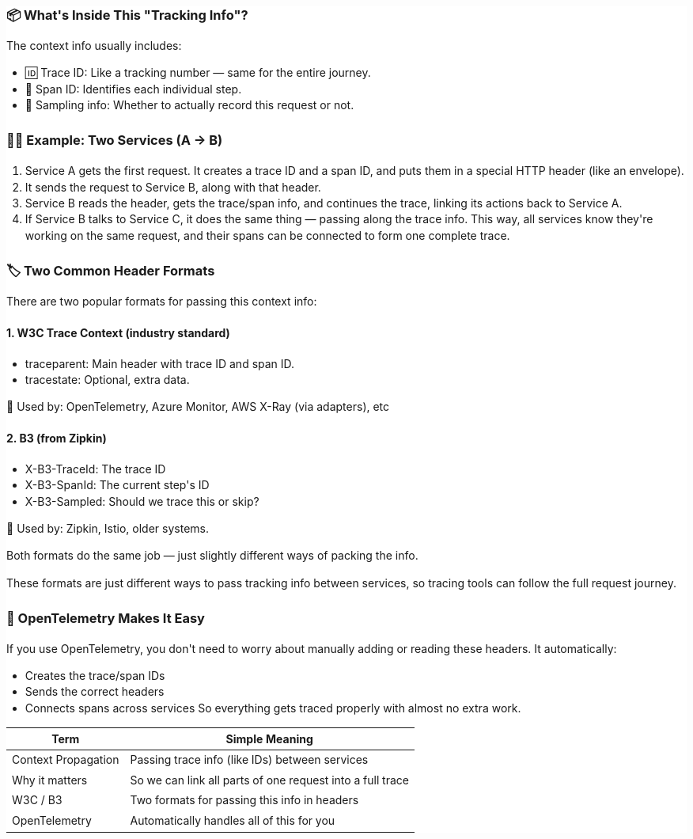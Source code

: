 
### 📦 What's Inside This "Tracking Info"?
The context info usually includes:
* 🆔 Trace ID: Like a tracking number — same for the entire journey.
* 🔢 Span ID: Identifies each individual step.
* 🎯 Sampling info: Whether to actually record this request or not.



### 🧑‍💻 Example: Two Services (A → B)
1. Service A gets the first request. It creates a trace ID and a span ID, and puts them in a special HTTP header (like an envelope).
2. It sends the request to Service B, along with that header.
3. Service B reads the header, gets the trace/span info, and continues the trace, linking its actions back to Service A.
4. If Service B talks to Service C, it does the same thing — passing along the trace info.
This way, all services know they're working on the same request, and their spans can be connected to form one complete trace.



### 🏷️ Two Common Header Formats
There are two popular formats for passing this context info:

#### 1. W3C Trace Context (industry standard)
* traceparent: Main header with trace ID and span ID.
* tracestate: Optional, extra data.

📌 Used by: OpenTelemetry, Azure Monitor, AWS X-Ray (via adapters), etc

#### 2. B3 (from Zipkin)
* X-B3-TraceId: The trace ID
* X-B3-SpanId: The current step's ID
* X-B3-Sampled: Should we trace this or skip?

📌 Used by: Zipkin, Istio, older systems.

Both formats do the same job — just slightly different ways of packing the info.

These formats are just different ways to pass tracking info between services, so tracing tools can follow the full request journey.


### 🤖 OpenTelemetry Makes It Easy
If you use OpenTelemetry, you don't need to worry about manually adding or reading these headers.
It automatically:

* Creates the trace/span IDs
* Sends the correct headers
* Connects spans across services
So everything gets traced properly with almost no extra work.


| Term | Simple Meaning |
|------|----------------|
| Context Propagation | Passing trace info (like IDs) between services |
| Why it matters | So we can link all parts of one request into a full trace |
| W3C / B3 | Two formats for passing this info in headers |
| OpenTelemetry | Automatically handles all of this for you |
